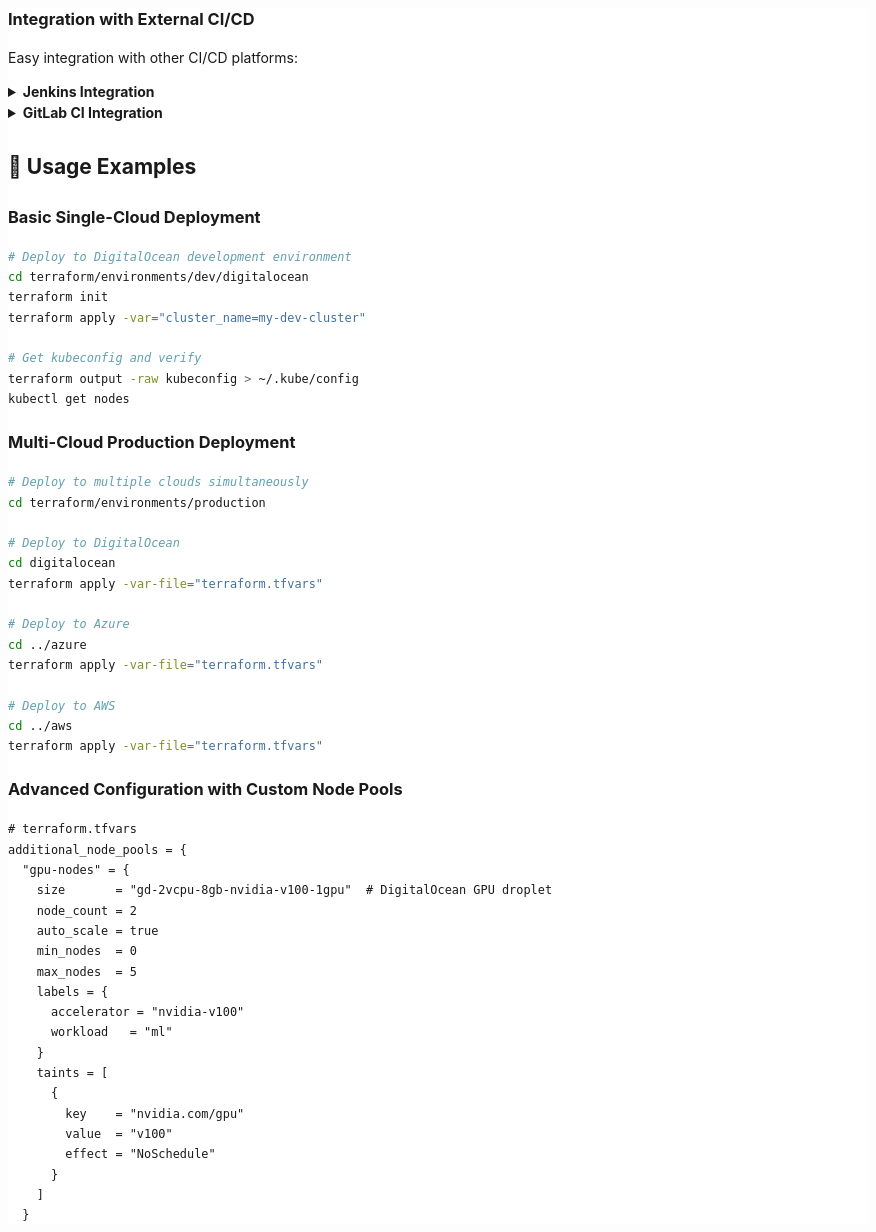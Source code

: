 ### Integration with External CI/CD

Easy integration with other CI/CD platforms:

<details><summary><b>Jenkins Integration</b></summary></details>

<details><summary><b>GitLab CI Integration</b></summary></details>

## 📖 Usage Examples

### Basic Single-Cloud Deployment

```bash
# Deploy to DigitalOcean development environment
cd terraform/environments/dev/digitalocean
terraform init
terraform apply -var="cluster_name=my-dev-cluster"

# Get kubeconfig and verify
terraform output -raw kubeconfig > ~/.kube/config
kubectl get nodes
```

### Multi-Cloud Production Deployment

```bash
# Deploy to multiple clouds simultaneously
cd terraform/environments/production

# Deploy to DigitalOcean
cd digitalocean
terraform apply -var-file="terraform.tfvars"

# Deploy to Azure
cd ../azure
terraform apply -var-file="terraform.tfvars"

# Deploy to AWS
cd ../aws
terraform apply -var-file="terraform.tfvars"
```

### Advanced Configuration with Custom Node Pools

```hcl
# terraform.tfvars
additional_node_pools = {
  "gpu-nodes" = {
    size       = "gd-2vcpu-8gb-nvidia-v100-1gpu"  # DigitalOcean GPU droplet
    node_count = 2
    auto_scale = true
    min_nodes  = 0
    max_nodes  = 5
    labels = {
      accelerator = "nvidia-v100"
      workload   = "ml"
    }
    taints = [
      {
        key    = "nvidia.com/gpu"
        value  = "v100"
        effect = "NoSchedule"
      }
    ]
  }
```